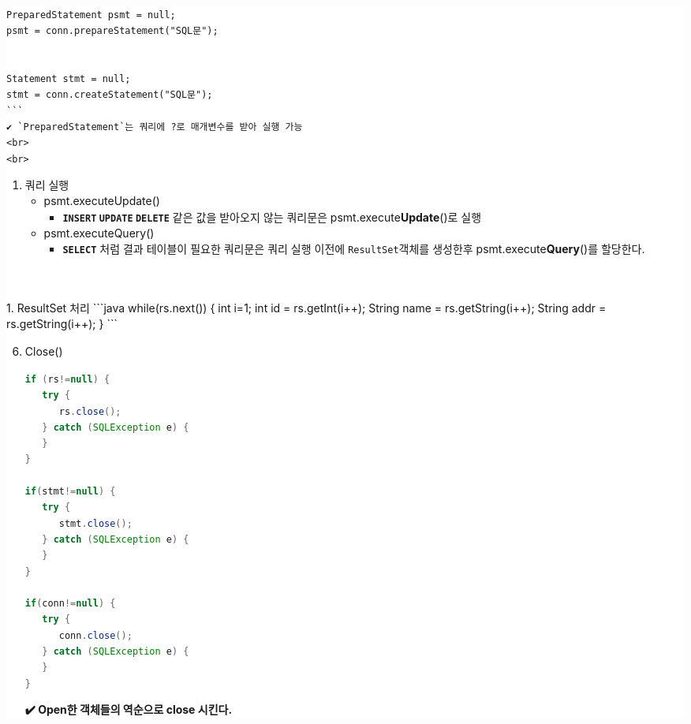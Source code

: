 	PreparedStatement psmt = null;
	psmt = conn.prepareStatement("SQL문");


	Statement stmt = null;
	stmt = conn.createStatement("SQL문");
	```
	✔️ `PreparedStatement`는 쿼리에 ?로 매개변수를 받아 실행 가능
	<br>
	<br>
1. 쿼리 실행
	- psmt.executeUpdate()
		- **`INSERT` `UPDATE` `DELETE`** 같은 값을 받아오지 않는 쿼리문은 psmt.execute**Update**()로 실행
	- psmt.executeQuery()
		- **`SELECT`** 처럼 결과 테이블이 필요한 쿼리문은 쿼리 실행 이전에 `ResultSet`객체를 생성한후 psmt.execute**Query**()를 할당한다.
<br>
<br>
1. ResultSet 처리
	```java
	while(rs.next()) {
		int i=1;
		int id = rs.getInt(i++);
		String name = rs.getString(i++);
		String addr = rs.getString(i++);
	 }
	```

<br>

6. Close()
	```java
	if (rs!=null) {
	   try {
	      rs.close();
	   } catch (SQLException e) {
	   }
	}

	if(stmt!=null) {
	   try {
	      stmt.close();
	   } catch (SQLException e) {
	   }
	}

	if(conn!=null) {
	   try {
	      conn.close();
	   } catch (SQLException e) {
	   }
	}
	```
	**✔️ Open한 객체들의 역순으로 close 시킨다.**
